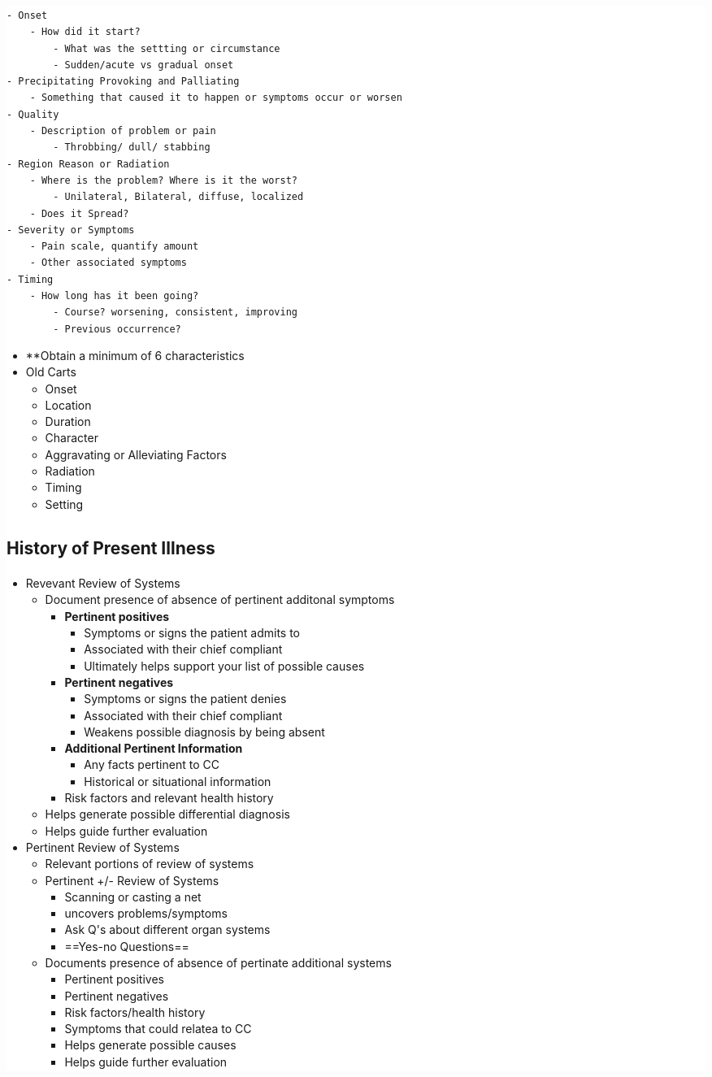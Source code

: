 	- Onset
		- How did it start?
			- What was the settting or circumstance
			- Sudden/acute vs gradual onset
	- Precipitating Provoking and Palliating
		- Something that caused it to happen or symptoms occur or worsen
	- Quality
		- Description of problem or pain
			- Throbbing/ dull/ stabbing
	- Region Reason or Radiation
		- Where is the problem? Where is it the worst?
			- Unilateral, Bilateral, diffuse, localized
		- Does it Spread?
	- Severity or Symptoms
		- Pain scale, quantify amount
		- Other associated symptoms
	- Timing
		- How long has it been going?
			- Course? worsening, consistent, improving
			- Previous occurrence?
- **Obtain a minimum of 6 characteristics
- Old Carts
	- Onset
	- Location
	- Duration
	- Character
	- Aggravating or Alleviating Factors
	- Radiation
	- Timing
	- Setting



## History of Present Illness
- Revevant Review of Systems
	- Document presence of absence of pertinent additonal symptoms
		- **Pertinent positives**
			- Symptoms or signs the patient admits to
			- Associated with their chief compliant
			- Ultimately helps support your list of possible causes
		- **Pertinent negatives**
			- Symptoms or signs the patient denies
			- Associated with their chief compliant
			- Weakens possible diagnosis by being absent
		- **Additional Pertinent Information**
			- Any facts pertinent to CC
			- Historical or situational information
		- Risk factors and relevant health history
	- Helps generate possible differential diagnosis
	- Helps guide further evaluation
- Pertinent Review of Systems
	- Relevant portions of review of systems
	- Pertinent +/- Review of Systems
		- Scanning or casting a net
		- uncovers problems/symptoms
		- Ask Q's about different organ systems
		- ==Yes-no Questions==
	- Documents presence of absence of pertinate additional systems
		- Pertinent positives
		- Pertinent negatives
		- Risk factors/health history
		- Symptoms that could relatea to CC
		- Helps generate possible causes
		- Helps guide further evaluation